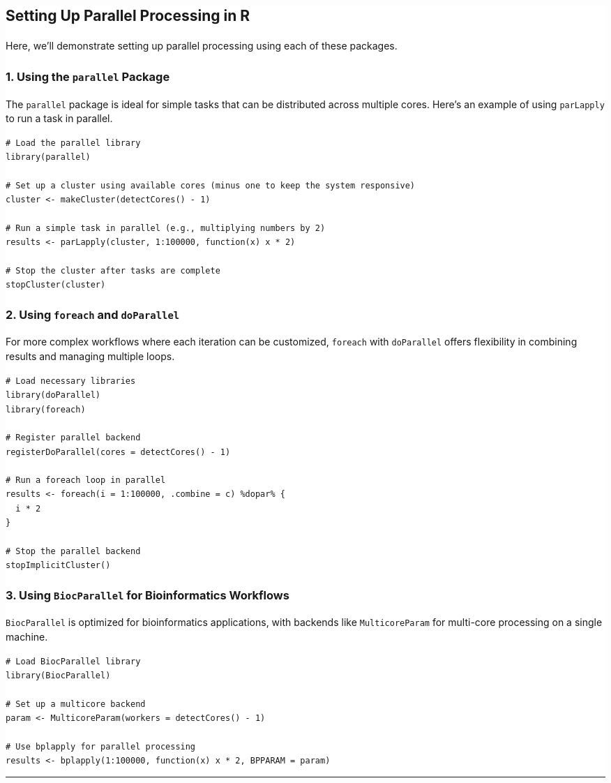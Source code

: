 
## Setting Up Parallel Processing in R

Here, we’ll demonstrate setting up parallel processing using each of these packages.

### 1. Using the `parallel` Package

The `parallel` package is ideal for simple tasks that can be distributed across multiple cores. Here’s an example of using `parLapply` to run a task in parallel.

```
# Load the parallel library
library(parallel)

# Set up a cluster using available cores (minus one to keep the system responsive)
cluster <- makeCluster(detectCores() - 1)

# Run a simple task in parallel (e.g., multiplying numbers by 2)
results <- parLapply(cluster, 1:100000, function(x) x * 2)

# Stop the cluster after tasks are complete
stopCluster(cluster)
```

### 2. Using `foreach` and `doParallel`

For more complex workflows where each iteration can be customized, `foreach` with `doParallel` offers flexibility in combining results and managing multiple loops.

```
# Load necessary libraries
library(doParallel)
library(foreach)

# Register parallel backend
registerDoParallel(cores = detectCores() - 1)

# Run a foreach loop in parallel
results <- foreach(i = 1:100000, .combine = c) %dopar% {
  i * 2
}

# Stop the parallel backend
stopImplicitCluster()
```

### 3. Using `BiocParallel` for Bioinformatics Workflows

`BiocParallel` is optimized for bioinformatics applications, with backends like `MulticoreParam` for multi-core processing on a single machine.

```
# Load BiocParallel library
library(BiocParallel)

# Set up a multicore backend
param <- MulticoreParam(workers = detectCores() - 1)

# Use bplapply for parallel processing
results <- bplapply(1:100000, function(x) x * 2, BPPARAM = param)
```

---